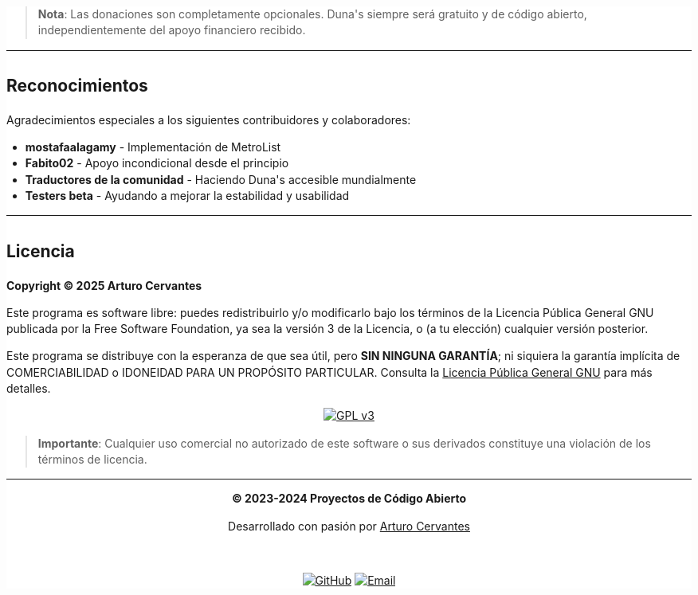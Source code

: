 </div>

> **Nota**: Las donaciones son completamente opcionales. Duna's siempre será gratuito y de código abierto, independientemente del apoyo financiero recibido.

---

## Reconocimientos

Agradecimientos especiales a los siguientes contribuidores y colaboradores:

- **mostafaalagamy** - Implementación de MetroList
- **Fabito02** - Apoyo incondicional desde el principio
- **Traductores de la comunidad** - Haciendo Duna's accesible mundialmente
- **Testers beta** - Ayudando a mejorar la estabilidad y usabilidad

---

## Licencia

**Copyright © 2025 Arturo Cervantes**

Este programa es software libre: puedes redistribuirlo y/o modificarlo bajo los términos de la Licencia Pública General GNU publicada por la Free Software Foundation, ya sea la versión 3 de la Licencia, o (a tu elección) cualquier versión posterior.

Este programa se distribuye con la esperanza de que sea útil, pero **SIN NINGUNA GARANTÍA**; ni siquiera la garantía implícita de COMERCIABILIDAD o IDONEIDAD PARA UN PROPÓSITO PARTICULAR. Consulta la [Licencia Pública General GNU](https://github.com/Arturo254/Duna-s/blob/main/LICENSE) para más detalles.

<div align="center">
  
[![GPL v3](https://img.shields.io/badge/Licencia-GPLv3-blue.svg?style=for-the-badge&logo=gnu&logoColor=white)](https://www.gnu.org/licenses/gpl-3.0)

</div>

> **Importante**: Cualquier uso comercial no autorizado de este software o sus derivados constituye una violación de los términos de licencia.

---

<div align="center">
  <p><strong>© 2023-2024 Proyectos de Código Abierto</strong></p>
  <p>Desarrollado con pasión por <a href="https://github.com/Arturo254">Arturo Cervantes</a></p>
  
  <br>
  
  [![GitHub](https://img.shields.io/badge/GitHub-100000?style=for-the-badge&logo=github&logoColor=white)](https://github.com/Arturo254)
  [![Email](https://img.shields.io/badge/Email-D14836?style=for-the-badge&logo=gmail&logoColor=white)](mailto:cervantesarturo254@gmail.com)
  
</div>
